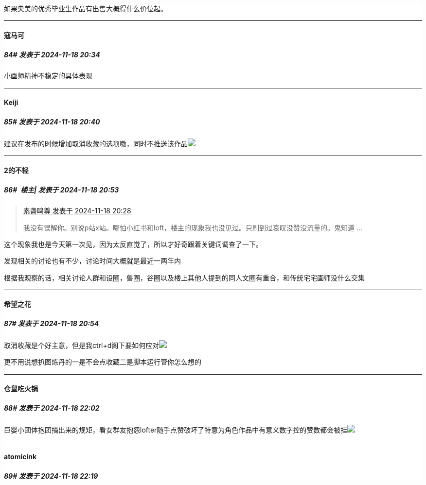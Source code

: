 如果央美的优秀毕业生作品有出售大概得什么价位起。


*****

####  寇马可  
##### 84#       发表于 2024-11-18 20:34

小画师精神不稳定的具体表现


*****

####  Keiji  
##### 85#       发表于 2024-11-18 20:40

建议在发布的时候增加取消收藏的选项嗷，同时不推送该作品<img src="https://static.saraba1st.com/image/smiley/face2017/037.png" referrerpolicy="no-referrer">


*****

####  2的不轻  
##### 86#         楼主| 发表于 2024-11-18 20:53

<blockquote><a href="httphttps://bbs.saraba1st.com/2b/forum.php?mod=redirect&amp;goto=findpost&amp;pid=66723858&amp;ptid=2207335" target="_blank">素盏鸣尊 发表于 2024-11-18 20:28</a>

我没有误解你。别说p站x站。哪怕小红书和loft，楼主的现象我也没见过。只刷到过哀叹没赞没流量的。鬼知道 ...</blockquote>
这个现象我也是今天第一次见，因为太反直觉了，所以才好奇跟着关键词调查了一下。

发现相关的讨论也有不少，讨论时间大概就是最近一两年内

根据我观察的话，相关讨论人群和设圈，兽圈，谷圈以及楼上其他人提到的同人文圈有重合，和传统宅宅画师没什么交集

*****

####  希望之花  
##### 87#       发表于 2024-11-18 20:54

取消收藏是个好主意，但是我ctrl+d阁下要如何应对<img src="https://static.saraba1st.com/image/smiley/face2017/067.png" referrerpolicy="no-referrer">

更不用说想扒图炼丹的一是不会点收藏二是脚本运行管你怎么想的


*****

####  仓鼠吃火锅  
##### 88#       发表于 2024-11-18 22:02

巨婴小团体抱团搞出来的规矩，看女群友抱怨lofter随手点赞破坏了特意为角色作品中有意义数字控的赞数都会被挂<img src="https://static.saraba1st.com/image/smiley/face2017/066.png" referrerpolicy="no-referrer">


*****

####  atomicink  
##### 89#       发表于 2024-11-18 22:19
